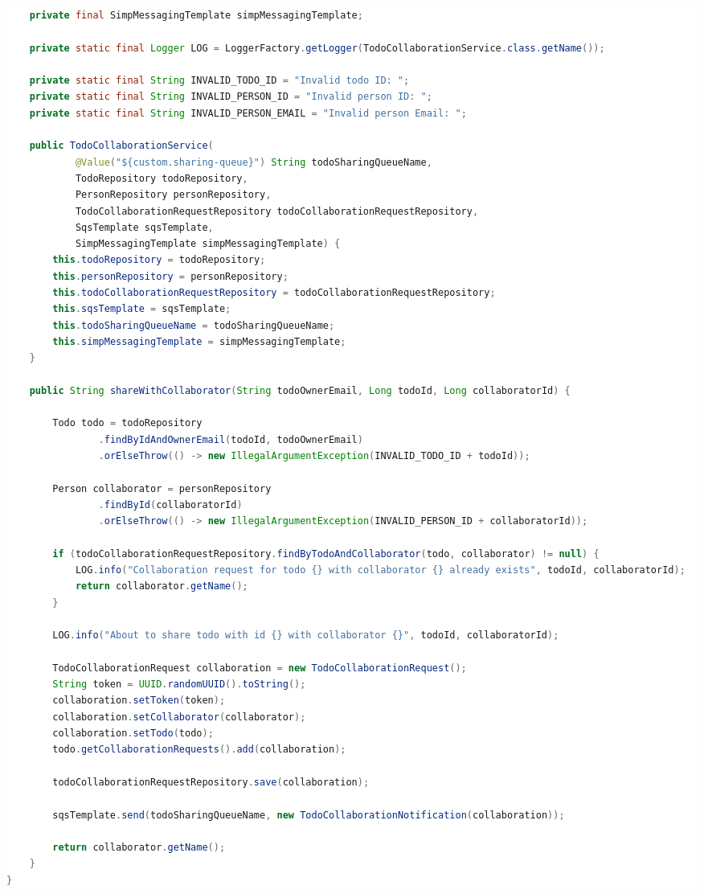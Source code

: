 ```java
    private final SimpMessagingTemplate simpMessagingTemplate;

    private static final Logger LOG = LoggerFactory.getLogger(TodoCollaborationService.class.getName());

    private static final String INVALID_TODO_ID = "Invalid todo ID: ";
    private static final String INVALID_PERSON_ID = "Invalid person ID: ";
    private static final String INVALID_PERSON_EMAIL = "Invalid person Email: ";

    public TodoCollaborationService(
            @Value("${custom.sharing-queue}") String todoSharingQueueName,
            TodoRepository todoRepository,
            PersonRepository personRepository,
            TodoCollaborationRequestRepository todoCollaborationRequestRepository,
            SqsTemplate sqsTemplate,
            SimpMessagingTemplate simpMessagingTemplate) {
        this.todoRepository = todoRepository;
        this.personRepository = personRepository;
        this.todoCollaborationRequestRepository = todoCollaborationRequestRepository;
        this.sqsTemplate = sqsTemplate;
        this.todoSharingQueueName = todoSharingQueueName;
        this.simpMessagingTemplate = simpMessagingTemplate;
    }

    public String shareWithCollaborator(String todoOwnerEmail, Long todoId, Long collaboratorId) {

        Todo todo = todoRepository
                .findByIdAndOwnerEmail(todoId, todoOwnerEmail)
                .orElseThrow(() -> new IllegalArgumentException(INVALID_TODO_ID + todoId));

        Person collaborator = personRepository
                .findById(collaboratorId)
                .orElseThrow(() -> new IllegalArgumentException(INVALID_PERSON_ID + collaboratorId));

        if (todoCollaborationRequestRepository.findByTodoAndCollaborator(todo, collaborator) != null) {
            LOG.info("Collaboration request for todo {} with collaborator {} already exists", todoId, collaboratorId);
            return collaborator.getName();
        }

        LOG.info("About to share todo with id {} with collaborator {}", todoId, collaboratorId);

        TodoCollaborationRequest collaboration = new TodoCollaborationRequest();
        String token = UUID.randomUUID().toString();
        collaboration.setToken(token);
        collaboration.setCollaborator(collaborator);
        collaboration.setTodo(todo);
        todo.getCollaborationRequests().add(collaboration);

        todoCollaborationRequestRepository.save(collaboration);

        sqsTemplate.send(todoSharingQueueName, new TodoCollaborationNotification(collaboration));

        return collaborator.getName();
    }
}
```
